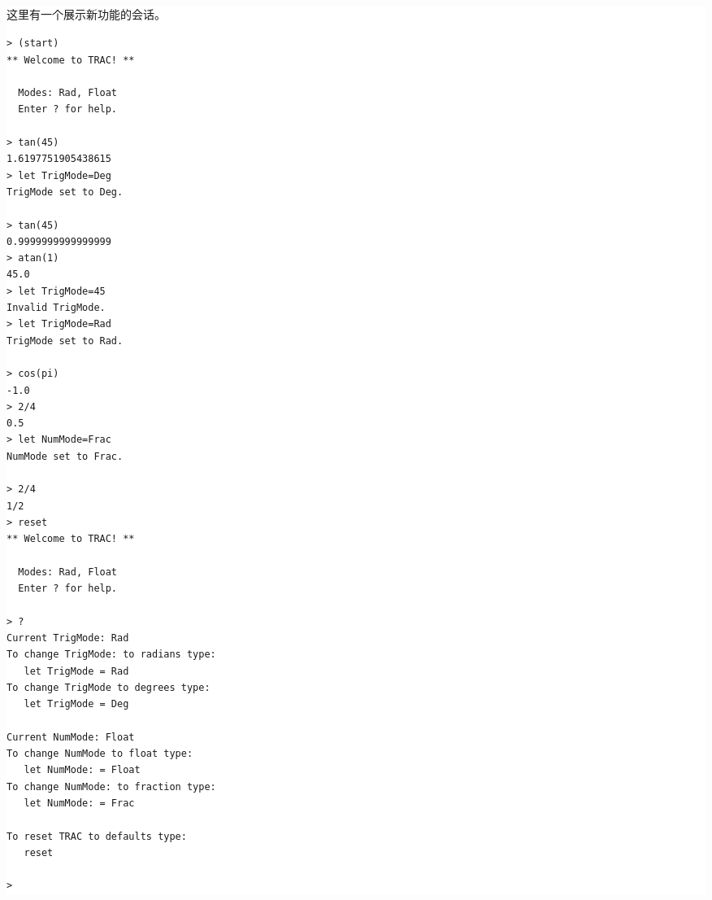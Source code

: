 这里有一个展示新功能的会话。

```
> (start)
** Welcome to TRAC! **

  Modes: Rad, Float
  Enter ? for help.

> tan(45)
1.6197751905438615
> let TrigMode=Deg
TrigMode set to Deg.

> tan(45)
0.9999999999999999
> atan(1)
45.0
> let TrigMode=45
Invalid TrigMode.
> let TrigMode=Rad
TrigMode set to Rad.

> cos(pi)
-1.0
> 2/4
0.5
> let NumMode=Frac
NumMode set to Frac.

> 2/4
1/2
> reset
** Welcome to TRAC! **

  Modes: Rad, Float
  Enter ? for help.

> ?
Current TrigMode: Rad
To change TrigMode: to radians type:
   let TrigMode = Rad
To change TrigMode to degrees type:
   let TrigMode = Deg

Current NumMode: Float
To change NumMode to float type:
   let NumMode: = Float
To change NumMode: to fraction type:
   let NumMode: = Frac

To reset TRAC to defaults type:
   reset

>
```
